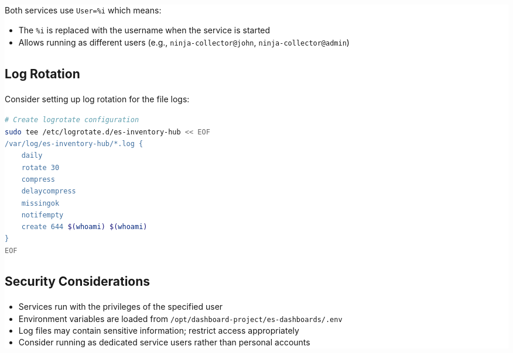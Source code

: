 Both services use `User=%i` which means:
- The `%i` is replaced with the username when the service is started
- Allows running as different users (e.g., `ninja-collector@john`, `ninja-collector@admin`)

## Log Rotation

Consider setting up log rotation for the file logs:

```bash
# Create logrotate configuration
sudo tee /etc/logrotate.d/es-inventory-hub << EOF
/var/log/es-inventory-hub/*.log {
    daily
    rotate 30
    compress
    delaycompress
    missingok
    notifempty
    create 644 $(whoami) $(whoami)
}
EOF
```

## Security Considerations

- Services run with the privileges of the specified user
- Environment variables are loaded from `/opt/dashboard-project/es-dashboards/.env`
- Log files may contain sensitive information; restrict access appropriately
- Consider running as dedicated service users rather than personal accounts
